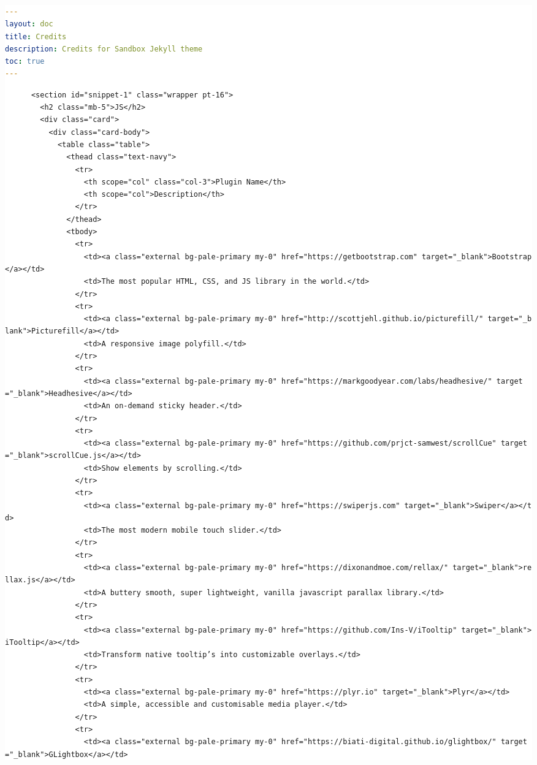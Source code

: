 ```yaml
---
layout: doc
title: Credits
description: Credits for Sandbox Jekyll theme
toc: true
---
```


 
          <section id="snippet-1" class="wrapper pt-16">
            <h2 class="mb-5">JS</h2>
            <div class="card">
              <div class="card-body">
                <table class="table">
                  <thead class="text-navy">
                    <tr>
                      <th scope="col" class="col-3">Plugin Name</th>
                      <th scope="col">Description</th>
                    </tr>
                  </thead>
                  <tbody>
                    <tr>
                      <td><a class="external bg-pale-primary my-0" href="https://getbootstrap.com" target="_blank">Bootstrap</a></td>
                      <td>The most popular HTML, CSS, and JS library in the world.</td>
                    </tr>
                    <tr>
                      <td><a class="external bg-pale-primary my-0" href="http://scottjehl.github.io/picturefill/" target="_blank">Picturefill</a></td>
                      <td>A responsive image polyfill.</td>
                    </tr>
                    <tr>
                      <td><a class="external bg-pale-primary my-0" href="https://markgoodyear.com/labs/headhesive/" target="_blank">Headhesive</a></td>
                      <td>An on-demand sticky header.</td>
                    </tr>
                    <tr>
                      <td><a class="external bg-pale-primary my-0" href="https://github.com/prjct-samwest/scrollCue" target="_blank">scrollCue.js</a></td>
                      <td>Show elements by scrolling.</td>
                    </tr>
                    <tr>
                      <td><a class="external bg-pale-primary my-0" href="https://swiperjs.com" target="_blank">Swiper</a></td>
                      <td>The most modern mobile touch slider.</td>
                    </tr>
                    <tr>
                      <td><a class="external bg-pale-primary my-0" href="https://dixonandmoe.com/rellax/" target="_blank">rellax.js</a></td>
                      <td>A buttery smooth, super lightweight, vanilla javascript parallax library.</td>
                    </tr>
                    <tr>
                      <td><a class="external bg-pale-primary my-0" href="https://github.com/Ins-V/iTooltip" target="_blank">iTooltip</a></td>
                      <td>Transform native tooltip’s into customizable overlays.</td>
                    </tr>
                    <tr>
                      <td><a class="external bg-pale-primary my-0" href="https://plyr.io" target="_blank">Plyr</a></td>
                      <td>A simple, accessible and customisable media player.</td>
                    </tr>
                    <tr>
                      <td><a class="external bg-pale-primary my-0" href="https://biati-digital.github.io/glightbox/" target="_blank">GLightbox</a></td>